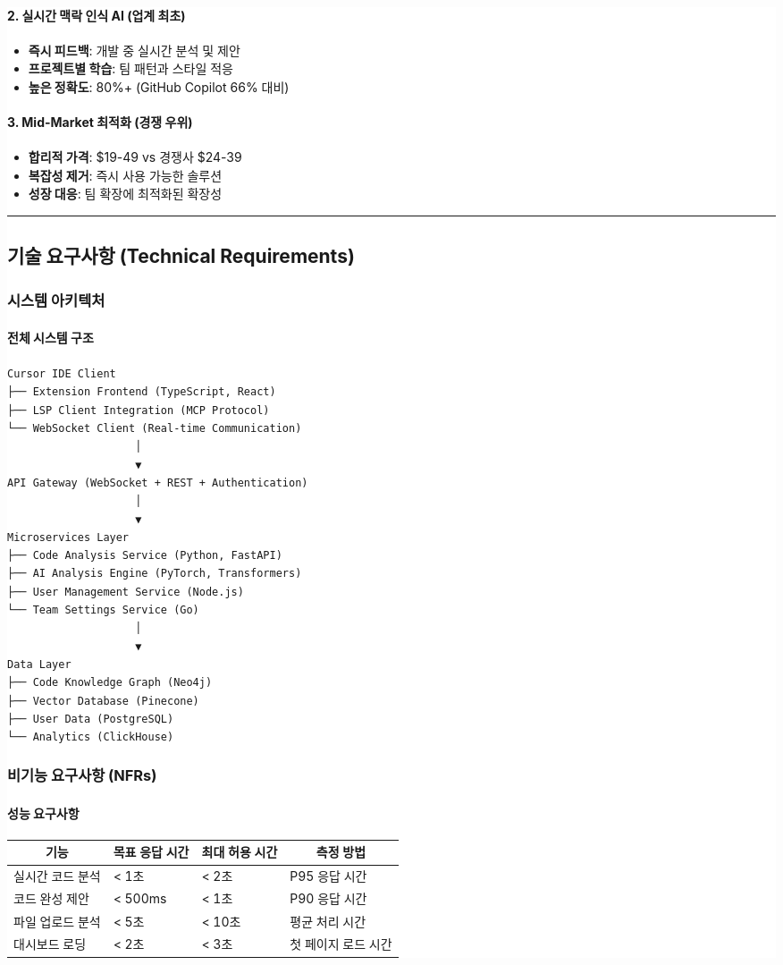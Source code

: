 #### 2. 실시간 맥락 인식 AI (업계 최초)
- **즉시 피드백**: 개발 중 실시간 분석 및 제안
- **프로젝트별 학습**: 팀 패턴과 스타일 적응
- **높은 정확도**: 80%+ (GitHub Copilot 66% 대비)

#### 3. Mid-Market 최적화 (경쟁 우위)
- **합리적 가격**: $19-49 vs 경쟁사 $24-39
- **복잡성 제거**: 즉시 사용 가능한 솔루션
- **성장 대응**: 팀 확장에 최적화된 확장성

---

## 기술 요구사항 (Technical Requirements)

### 시스템 아키텍처

#### 전체 시스템 구조
```
Cursor IDE Client
├── Extension Frontend (TypeScript, React)
├── LSP Client Integration (MCP Protocol)
└── WebSocket Client (Real-time Communication)
                    │
                    ▼
API Gateway (WebSocket + REST + Authentication)
                    │
                    ▼
Microservices Layer
├── Code Analysis Service (Python, FastAPI)
├── AI Analysis Engine (PyTorch, Transformers)
├── User Management Service (Node.js)
└── Team Settings Service (Go)
                    │
                    ▼
Data Layer
├── Code Knowledge Graph (Neo4j)
├── Vector Database (Pinecone)
├── User Data (PostgreSQL)
└── Analytics (ClickHouse)
```

### 비기능 요구사항 (NFRs)

#### 성능 요구사항
| 기능 | 목표 응답 시간 | 최대 허용 시간 | 측정 방법 |
|------|----------------|----------------|-----------|
| 실시간 코드 분석 | < 1초 | < 2초 | P95 응답 시간 |
| 코드 완성 제안 | < 500ms | < 1초 | P90 응답 시간 |
| 파일 업로드 분석 | < 5초 | < 10초 | 평균 처리 시간 |
| 대시보드 로딩 | < 2초 | < 3초 | 첫 페이지 로드 시간 |
